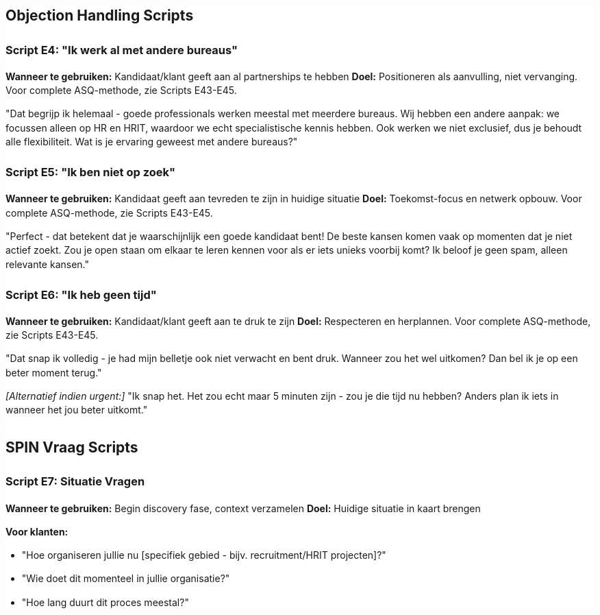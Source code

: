 ## **Objection Handling Scripts**

### Script E4: "Ik werk al met andere bureaus"

**Wanneer te gebruiken:** Kandidaat/klant geeft aan al partnerships te
hebben **Doel:** Positioneren als aanvulling, niet vervanging. Voor
complete ASQ-methode, zie Scripts E43-E45.

"Dat begrijp ik helemaal - goede professionals werken meestal met
meerdere bureaus. Wij hebben een andere aanpak: we focussen alleen op HR
en HRIT, waardoor we echt specialistische kennis hebben. Ook werken we
niet exclusief, dus je behoudt alle flexibiliteit. Wat is je ervaring
geweest met andere bureaus?"

### Script E5: "Ik ben niet op zoek"

**Wanneer te gebruiken:** Kandidaat geeft aan tevreden te zijn in
huidige situatie **Doel:** Toekomst-focus en netwerk opbouw. Voor
complete ASQ-methode, zie Scripts E43-E45.

"Perfect - dat betekent dat je waarschijnlijk een goede kandidaat bent!
De beste kansen komen vaak op momenten dat je niet actief zoekt. Zou je
open staan om elkaar te leren kennen voor als er iets unieks voorbij
komt? Ik beloof je geen spam, alleen relevante kansen."

### Script E6: "Ik heb geen tijd"

**Wanneer te gebruiken:** Kandidaat/klant geeft aan te druk te zijn
**Doel:** Respecteren en herplannen. Voor complete ASQ-methode, zie
Scripts E43-E45.

"Dat snap ik volledig - je had mijn belletje ook niet verwacht en bent
druk. Wanneer zou het wel uitkomen? Dan bel ik je op een beter moment
terug."

*\[Alternatief indien urgent:\]* "Ik snap het. Het zou echt maar 5
minuten zijn - zou je die tijd nu hebben? Anders plan ik iets in wanneer
het jou beter uitkomt."

## **SPIN Vraag Scripts**

### Script E7: Situatie Vragen

**Wanneer te gebruiken:** Begin discovery fase, context verzamelen
**Doel:** Huidige situatie in kaart brengen

**Voor klanten:**

- "Hoe organiseren jullie nu \[specifiek gebied - bijv. recruitment/HRIT
  projecten\]?"

- "Wie doet dit momenteel in jullie organisatie?"

- "Hoe lang duurt dit proces meestal?"
